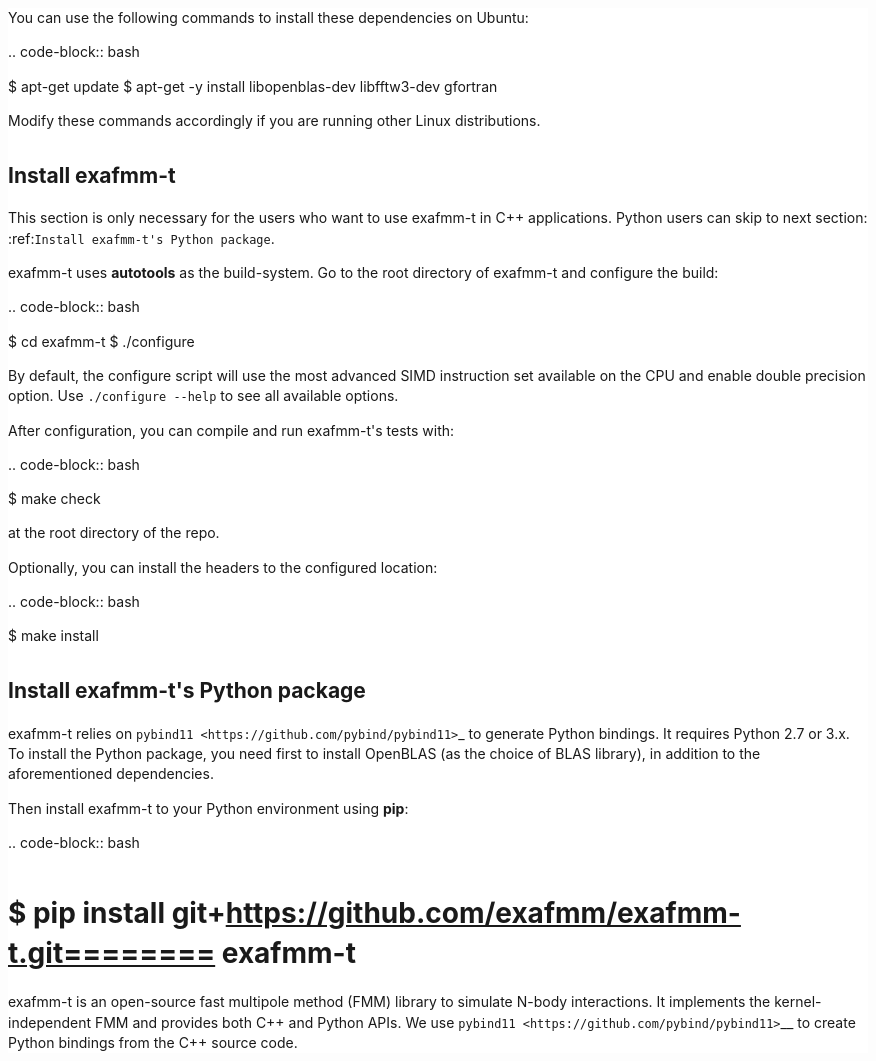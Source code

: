 You can use the following commands to install these dependencies on Ubuntu:

.. code-block:: bash

   $ apt-get update
   $ apt-get -y install libopenblas-dev libfftw3-dev gfortran

Modify these commands accordingly if you are running other Linux distributions.


Install exafmm-t
----------------
This section is only necessary for the users who want to use exafmm-t in C++ applications.
Python users can skip to next section: :ref:`Install exafmm-t's Python package`.

exafmm-t uses **autotools** as the build-system. Go to the root directory of exafmm-t and configure the build:

.. code-block:: bash

   $ cd exafmm-t
   $ ./configure

By default, the configure script will use the most advanced SIMD instruction set 
available on the CPU and enable double precision option. Use ``./configure --help`` to see all available options.

After configuration, you can compile and run exafmm-t's tests with:

.. code-block:: bash

   $ make check

at the root directory of the repo.

Optionally, you can install the headers to the configured location:

.. code-block:: bash

   $ make install


Install exafmm-t's Python package
---------------------------------
exafmm-t relies on `pybind11 <https://github.com/pybind/pybind11>`_ to generate Python bindings.
It requires Python 2.7 or 3.x. To install the Python package, you need first to install OpenBLAS (as the choice of BLAS library),
in addition to the aforementioned dependencies.

Then install exafmm-t to your Python environment using **pip**:

.. code-block:: bash

   $ pip install git+https://github.com/exafmm/exafmm-t.git========
exafmm-t
========

exafmm-t is an open-source fast multipole method (FMM) library to simulate N-body interactions.
It implements the kernel-independent FMM and provides both C++ and Python APIs.
We use `pybind11 <https://github.com/pybind/pybind11>`__ to create Python bindings from the C++ source code.
